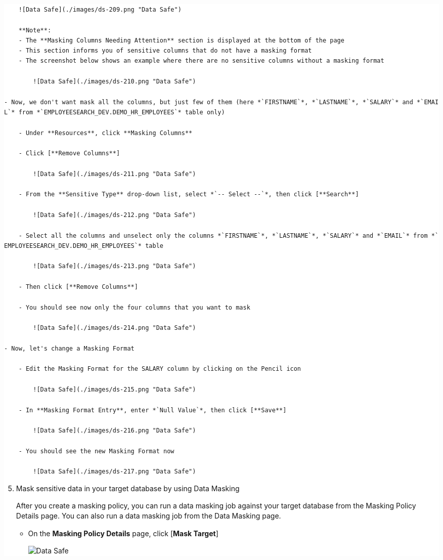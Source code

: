         ![Data Safe](./images/ds-209.png "Data Safe")

        **Note**:
        - The **Masking Columns Needing Attention** section is displayed at the bottom of the page
        - This section informs you of sensitive columns that do not have a masking format
        - The screenshot below shows an example where there are no sensitive columns without a masking format

            ![Data Safe](./images/ds-210.png "Data Safe")
    
    - Now, we don't want mask all the columns, but just few of them (here *`FIRSTNAME`*, *`LASTNAME`*, *`SALARY`* and *`EMAIL`* from *`EMPLOYEESEARCH_DEV.DEMO_HR_EMPLOYEES`* table only)

        - Under **Resources**, click **Masking Columns**

        - Click [**Remove Columns**]

            ![Data Safe](./images/ds-211.png "Data Safe")

        - From the **Sensitive Type** drop-down list, select *`-- Select --`*, then click [**Search**]

            ![Data Safe](./images/ds-212.png "Data Safe")

        - Select all the columns and unselect only the columns *`FIRSTNAME`*, *`LASTNAME`*, *`SALARY`* and *`EMAIL`* from *`EMPLOYEESEARCH_DEV.DEMO_HR_EMPLOYEES`* table

            ![Data Safe](./images/ds-213.png "Data Safe")
        
        - Then click [**Remove Columns**]
        
        - You should see now only the four columns that you want to mask

            ![Data Safe](./images/ds-214.png "Data Safe")

    - Now, let's change a Masking Format

        - Edit the Masking Format for the SALARY column by clicking on the Pencil icon
        
            ![Data Safe](./images/ds-215.png "Data Safe")
        
        - In **Masking Format Entry**, enter *`Null Value`*, then click [**Save**]

            ![Data Safe](./images/ds-216.png "Data Safe")

        - You should see the new Masking Format now

            ![Data Safe](./images/ds-217.png "Data Safe")

5. Mask sensitive data in your target database by using Data Masking

    After you create a masking policy, you can run a data masking job against your target database from the Masking Policy Details page. You can also run a data masking job from the Data Masking page.

    - On the **Masking Policy Details** page, click [**Mask Target**]

        ![Data Safe](./images/ds-218.png "Data Safe")
